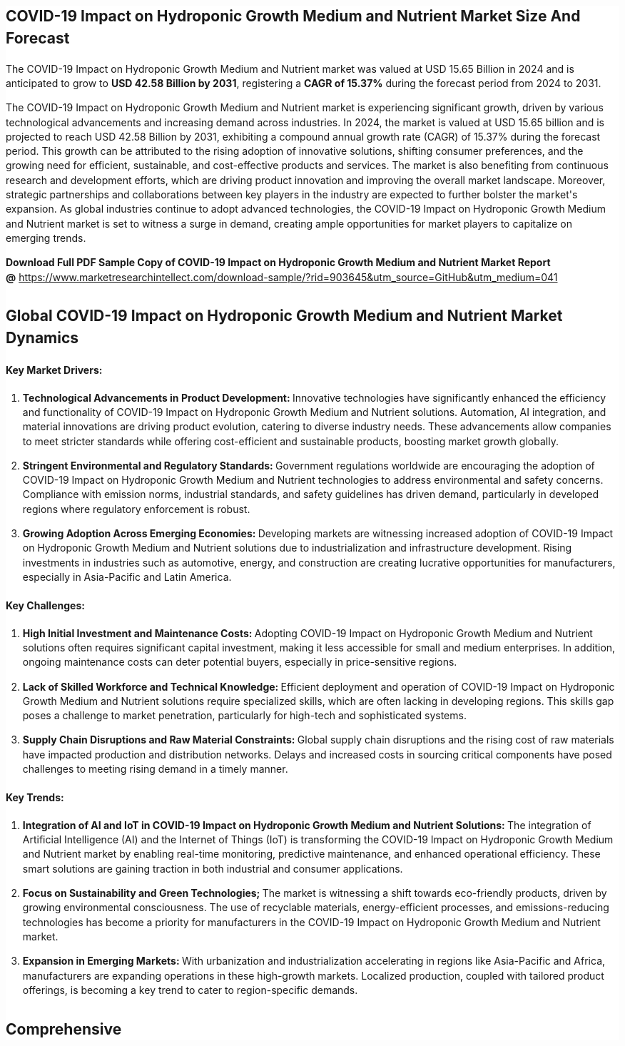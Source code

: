 <h2>COVID-19 Impact on Hydroponic Growth Medium and Nutrient Market Size And Forecast</h2><p>The COVID-19 Impact on Hydroponic Growth Medium and Nutrient market was valued at USD 15.65 Billion in 2024 and is anticipated to grow to <strong>USD 42.58 Billion by 2031</strong>, registering a <strong>CAGR of 15.37%</strong> during the forecast period from 2024 to 2031.</p><p>The COVID-19 Impact on Hydroponic Growth Medium and Nutrient market is experiencing significant growth, driven by various technological advancements and increasing demand across industries. In 2024, the market is valued at USD 15.65 billion and is projected to reach USD 42.58 Billion by 2031, exhibiting a compound annual growth rate (CAGR) of 15.37% during the forecast period. This growth can be attributed to the rising adoption of innovative solutions, shifting consumer preferences, and the growing need for efficient, sustainable, and cost-effective products and services. The market is also benefiting from continuous research and development efforts, which are driving product innovation and improving the overall market landscape. Moreover, strategic partnerships and collaborations between key players in the industry are expected to further bolster the market's expansion. As global industries continue to adopt advanced technologies, the COVID-19 Impact on Hydroponic Growth Medium and Nutrient market is set to witness a surge in demand, creating ample opportunities for market players to capitalize on emerging trends.</p><p><strong>Download Full PDF Sample Copy of COVID-19 Impact on Hydroponic Growth Medium and Nutrient Market Report @</strong>&nbsp;<a href="https://www.marketresearchintellect.com/download-sample/?rid=903645&amp;utm_source=GitHub&amp;utm_medium=041">https://www.marketresearchintellect.com/download-sample/?rid=903645&amp;utm_source=GitHub&amp;utm_medium=041</a></p><h2>Global COVID-19 Impact on Hydroponic Growth Medium and Nutrient Market Dynamics</h2><h4><strong>Key Market Drivers:</strong></h4><ol><li><p><strong>Technological Advancements in Product Development:&nbsp;</strong>Innovative technologies have significantly enhanced the efficiency and functionality of COVID-19 Impact on Hydroponic Growth Medium and Nutrient solutions. Automation, AI integration, and material innovations are driving product evolution, catering to diverse industry needs. These advancements allow companies to meet stricter standards while offering cost-efficient and sustainable products, boosting market growth globally.</p></li><li><p><strong>Stringent Environmental and Regulatory Standards:&nbsp;</strong>Government regulations worldwide are encouraging the adoption of COVID-19 Impact on Hydroponic Growth Medium and Nutrient technologies to address environmental and safety concerns. Compliance with emission norms, industrial standards, and safety guidelines has driven demand, particularly in developed regions where regulatory enforcement is robust.</p></li><li><p><strong>Growing Adoption Across Emerging Economies:&nbsp;</strong>Developing markets are witnessing increased adoption of COVID-19 Impact on Hydroponic Growth Medium and Nutrient solutions due to industrialization and infrastructure development. Rising investments in industries such as automotive, energy, and construction are creating lucrative opportunities for manufacturers, especially in Asia-Pacific and Latin America.</p></li></ol><h4><strong>Key Challenges:</strong></h4><ol><li><p><strong>High Initial Investment and Maintenance Costs:&nbsp;</strong>Adopting COVID-19 Impact on Hydroponic Growth Medium and Nutrient solutions often requires significant capital investment, making it less accessible for small and medium enterprises. In addition, ongoing maintenance costs can deter potential buyers, especially in price-sensitive regions.</p></li><li><p><strong>Lack of Skilled Workforce and Technical Knowledge:&nbsp;</strong>Efficient deployment and operation of COVID-19 Impact on Hydroponic Growth Medium and Nutrient solutions require specialized skills, which are often lacking in developing regions. This skills gap poses a challenge to market penetration, particularly for high-tech and sophisticated systems.</p></li><li><p><strong>Supply Chain Disruptions and Raw Material Constraints:&nbsp;</strong>Global supply chain disruptions and the rising cost of raw materials have impacted production and distribution networks. Delays and increased costs in sourcing critical components have posed challenges to meeting rising demand in a timely manner.</p></li></ol><h4><strong>Key Trends:</strong></h4><ol><li><p><strong>Integration of AI and IoT in COVID-19 Impact on Hydroponic Growth Medium and Nutrient Solutions:&nbsp;</strong>The integration of Artificial Intelligence (AI) and the Internet of Things (IoT) is transforming the COVID-19 Impact on Hydroponic Growth Medium and Nutrient market by enabling real-time monitoring, predictive maintenance, and enhanced operational efficiency. These smart solutions are gaining traction in both industrial and consumer applications.</p></li><li><p><strong>Focus on Sustainability and Green Technologies;&nbsp;</strong>The market is witnessing a shift towards eco-friendly products, driven by growing environmental consciousness. The use of recyclable materials, energy-efficient processes, and emissions-reducing technologies has become a priority for manufacturers in the COVID-19 Impact on Hydroponic Growth Medium and Nutrient market.</p></li><li><p><strong>Expansion in Emerging Markets:&nbsp;</strong>With urbanization and industrialization accelerating in regions like Asia-Pacific and Africa, manufacturers are expanding operations in these high-growth markets. Localized production, coupled with tailored product offerings, is becoming a key trend to cater to region-specific demands.</p></li></ol><div class="article-main__content" data-test-id="publishing-text-block"><h2>Comprehensive